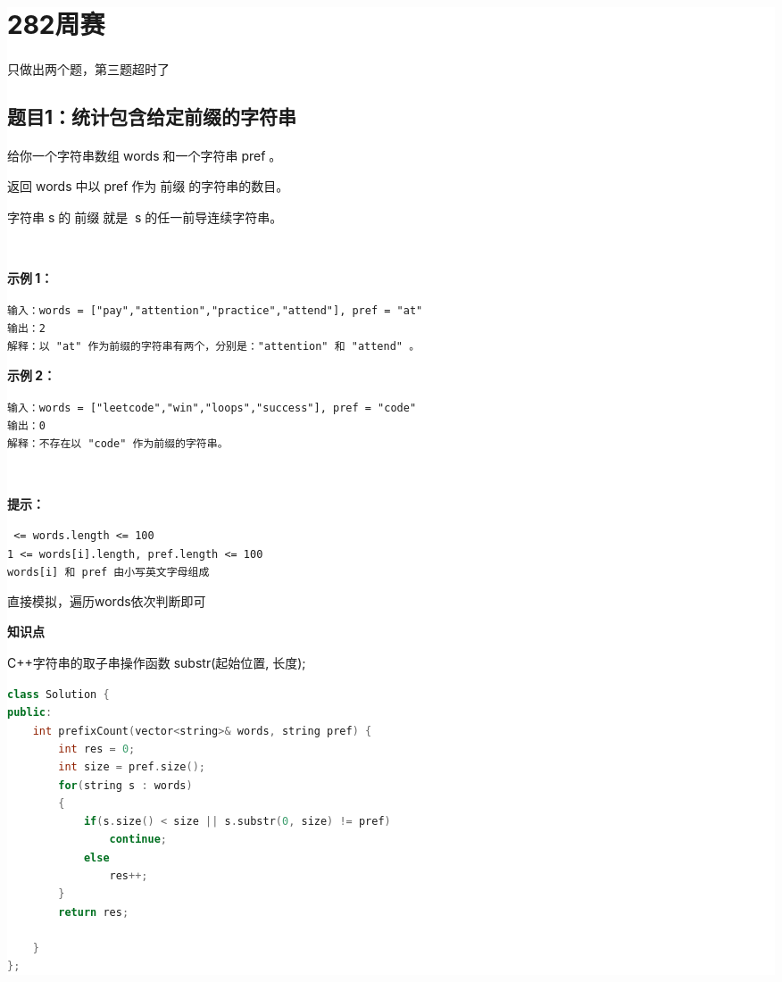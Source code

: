 <p id="周赛282"></p>

# 282周赛  

只做出两个题，第三题超时了  

## 题目1：统计包含给定前缀的字符串

给你一个字符串数组 words 和一个字符串 pref 。

返回 words 中以 pref 作为 前缀 的字符串的数目。

字符串 s 的 前缀 就是  s 的任一前导连续字符串。

 

**示例 1：**

    输入：words = ["pay","attention","practice","attend"], pref = "at"
    输出：2
    解释：以 "at" 作为前缀的字符串有两个，分别是："attention" 和 "attend" 。

**示例 2：**

    输入：words = ["leetcode","win","loops","success"], pref = "code"
    输出：0
    解释：不存在以 "code" 作为前缀的字符串。
 

**提示：**

     <= words.length <= 100
    1 <= words[i].length, pref.length <= 100
    words[i] 和 pref 由小写英文字母组成


直接模拟，遍历words依次判断即可    

**知识点**  

C++字符串的取子串操作函数  substr(起始位置, 长度);

```cpp
class Solution {
public:
    int prefixCount(vector<string>& words, string pref) {
        int res = 0;
        int size = pref.size();
        for(string s : words)
        {
            if(s.size() < size || s.substr(0, size) != pref)
                continue;
            else
                res++;
        }
        return res;

    }
};
```  
